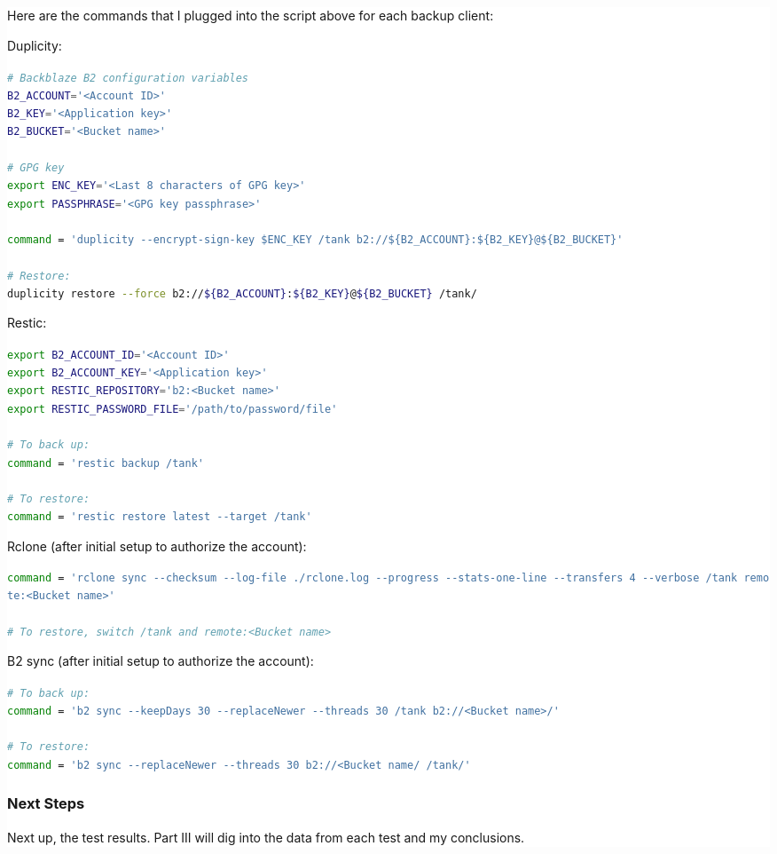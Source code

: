 Here are the commands that I plugged into the script above for each backup client:

Duplicity:
```sh
# Backblaze B2 configuration variables
B2_ACCOUNT='<Account ID>'
B2_KEY='<Application key>'
B2_BUCKET='<Bucket name>'

# GPG key
export ENC_KEY='<Last 8 characters of GPG key>'
export PASSPHRASE='<GPG key passphrase>'

command = 'duplicity --encrypt-sign-key $ENC_KEY /tank b2://${B2_ACCOUNT}:${B2_KEY}@${B2_BUCKET}'

# Restore:
duplicity restore --force b2://${B2_ACCOUNT}:${B2_KEY}@${B2_BUCKET} /tank/
```

Restic:
```sh
export B2_ACCOUNT_ID='<Account ID>'
export B2_ACCOUNT_KEY='<Application key>'
export RESTIC_REPOSITORY='b2:<Bucket name>'
export RESTIC_PASSWORD_FILE='/path/to/password/file'

# To back up:
command = 'restic backup /tank'

# To restore:
command = 'restic restore latest --target /tank'
```

Rclone (after initial setup to authorize the account):
```sh
command = 'rclone sync --checksum --log-file ./rclone.log --progress --stats-one-line --transfers 4 --verbose /tank remote:<Bucket name>'

# To restore, switch /tank and remote:<Bucket name>
```

B2 sync (after initial setup to authorize the account):
```sh
# To back up:
command = 'b2 sync --keepDays 30 --replaceNewer --threads 30 /tank b2://<Bucket name>/'

# To restore:
command = 'b2 sync --replaceNewer --threads 30 b2://<Bucket name/ /tank/'
```

### Next Steps

Next up, the test results. Part III will dig into the data from each test and my conclusions.
